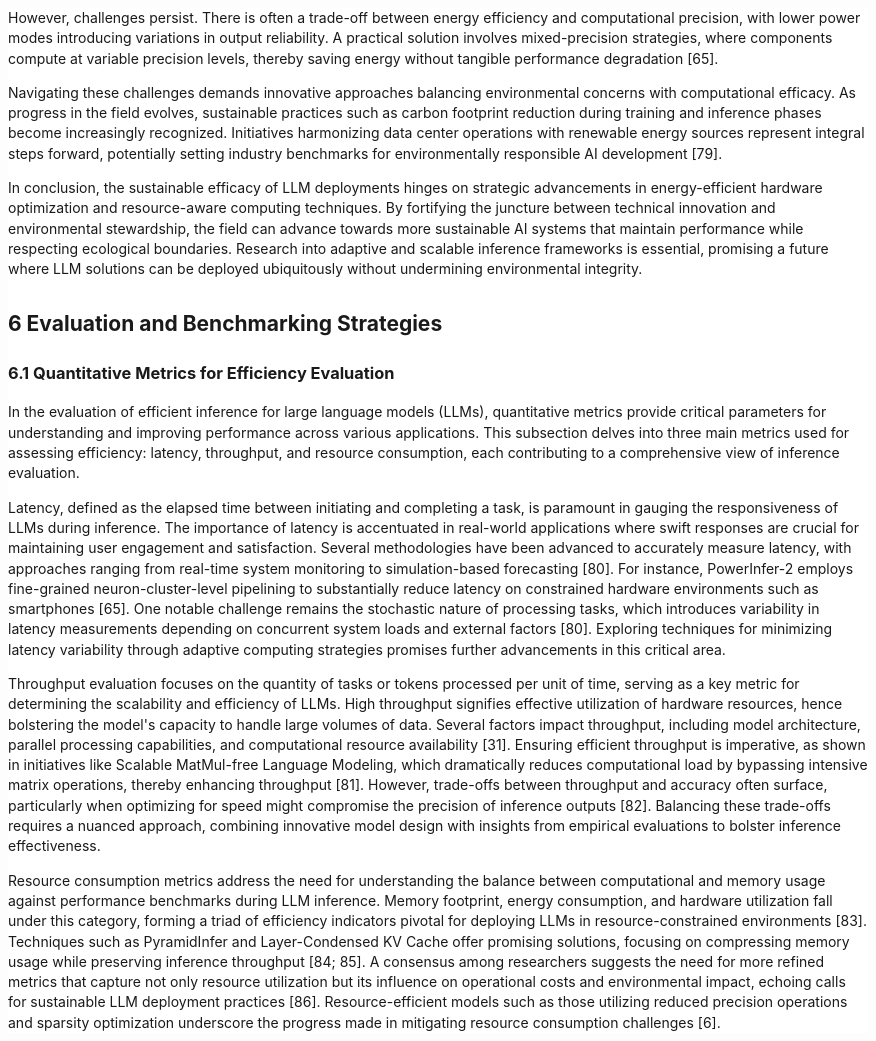 However, challenges persist. There is often a trade-off between energy efficiency and computational precision, with lower power modes introducing variations in output reliability. A practical solution involves mixed-precision strategies, where components compute at variable precision levels, thereby saving energy without tangible performance degradation [65].

Navigating these challenges demands innovative approaches balancing environmental concerns with computational efficacy. As progress in the field evolves, sustainable practices such as carbon footprint reduction during training and inference phases become increasingly recognized. Initiatives harmonizing data center operations with renewable energy sources represent integral steps forward, potentially setting industry benchmarks for environmentally responsible AI development [79].

In conclusion, the sustainable efficacy of LLM deployments hinges on strategic advancements in energy-efficient hardware optimization and resource-aware computing techniques. By fortifying the juncture between technical innovation and environmental stewardship, the field can advance towards more sustainable AI systems that maintain performance while respecting ecological boundaries. Research into adaptive and scalable inference frameworks is essential, promising a future where LLM solutions can be deployed ubiquitously without undermining environmental integrity.

## 6 Evaluation and Benchmarking Strategies

### 6.1 Quantitative Metrics for Efficiency Evaluation

In the evaluation of efficient inference for large language models (LLMs), quantitative metrics provide critical parameters for understanding and improving performance across various applications. This subsection delves into three main metrics used for assessing efficiency: latency, throughput, and resource consumption, each contributing to a comprehensive view of inference evaluation.

Latency, defined as the elapsed time between initiating and completing a task, is paramount in gauging the responsiveness of LLMs during inference. The importance of latency is accentuated in real-world applications where swift responses are crucial for maintaining user engagement and satisfaction. Several methodologies have been advanced to accurately measure latency, with approaches ranging from real-time system monitoring to simulation-based forecasting [80]. For instance, PowerInfer-2 employs fine-grained neuron-cluster-level pipelining to substantially reduce latency on constrained hardware environments such as smartphones [65]. One notable challenge remains the stochastic nature of processing tasks, which introduces variability in latency measurements depending on concurrent system loads and external factors [80]. Exploring techniques for minimizing latency variability through adaptive computing strategies promises further advancements in this critical area.

Throughput evaluation focuses on the quantity of tasks or tokens processed per unit of time, serving as a key metric for determining the scalability and efficiency of LLMs. High throughput signifies effective utilization of hardware resources, hence bolstering the model's capacity to handle large volumes of data. Several factors impact throughput, including model architecture, parallel processing capabilities, and computational resource availability [31]. Ensuring efficient throughput is imperative, as shown in initiatives like Scalable MatMul-free Language Modeling, which dramatically reduces computational load by bypassing intensive matrix operations, thereby enhancing throughput [81]. However, trade-offs between throughput and accuracy often surface, particularly when optimizing for speed might compromise the precision of inference outputs [82]. Balancing these trade-offs requires a nuanced approach, combining innovative model design with insights from empirical evaluations to bolster inference effectiveness.

Resource consumption metrics address the need for understanding the balance between computational and memory usage against performance benchmarks during LLM inference. Memory footprint, energy consumption, and hardware utilization fall under this category, forming a triad of efficiency indicators pivotal for deploying LLMs in resource-constrained environments [83]. Techniques such as PyramidInfer and Layer-Condensed KV Cache offer promising solutions, focusing on compressing memory usage while preserving inference throughput [84; 85]. A consensus among researchers suggests the need for more refined metrics that capture not only resource utilization but its influence on operational costs and environmental impact, echoing calls for sustainable LLM deployment practices [86]. Resource-efficient models such as those utilizing reduced precision operations and sparsity optimization underscore the progress made in mitigating resource consumption challenges [6].
